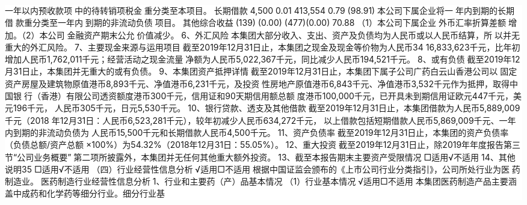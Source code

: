 一年以内预收款项
中的待转销项税金
重分类至本项目。
长期借款
4,500
0.01
413,554
0.79
(98.91)
本公司下属企业将一
年内到期的长期借
款重分类至一年内
到期的非流动负债
项目。
其他综合收益
(139)
(0.00)
(477)(0.00)
70.88
（1）本公司下属企业
外币汇率折算差额
增加。（2）本公司
金融资产期末公允
价值减少。
6、外汇风险
本集团大部分收入、支出、资产及负债均为人民币或以人民币结算，所
以并无重大的外汇风险。
7、主要现金来源与运用项目
截至2019年12月31日止，本集团之现金及现金等价物为人民币34
16,833,623千元，比年初增加人民币1,762,011千元；经营活动之现金流量
净额为人民币5,022,367千元，同比减少人民币194,521千元。
8、或有负债
截至2019年12月31日止，本集团并无重大的或有负债。
9、本集团资产抵押详情
截至2019年12月31日止，本集团下属子公司广药白云山香港公司以
固定资产房屋及建筑物原值港币8,893千元、净值港币6,231千元，及投资
性房地产原值港币6,843千元、净值港币3,532千元作为抵押，取得中国银
行（香港）有限公司透资额度港币300千元，信用证和90天期信用额总额
度港币100,000千元，已开具未到期信用证欧元447千元，美元196千元，
人民币305千元，日元5,530千元。
10、银行贷款、透支及其他借款
截至2019年12月31日止，本集团借款为人民币5,889,009千元（2018
年12月31日：人民币6,523,281千元），较年初减少人民币634,272千元，
以上借款包括短期借款人民币5,869,009千元、一年内到期的非流动负债为
人民币15,500千元和长期借款人民币4,500千元。
11、资产负债率
截至2019年12月31日止，本集团的资产负债率（负债总额/资产总额
×100%）为54.32%（2018年12月31日：55.05%）。
12、重大投资
截至2019年12月31日止，除2019年年度报告第三节“公司业务概要”
第二项所披露外，本集团并无任何其他重大额外投资。
13、截至本报告期末主要资产受限情况
□适用√不适用
14、其他说明35
□适用√不适用
（四）行业经营性信息分析
√适用□不适用
根据中国证监会颁布的《上市公司行业分类指引》，公司所处行业为医
药制造业。
医药制造行业经营性信息分析
1、行业和主要药（产）品基本情况
（1）行业基本情况
√适用□不适用
本集团医药制造产品主要涵盖中成药和化学药等细分行业。细分行业基